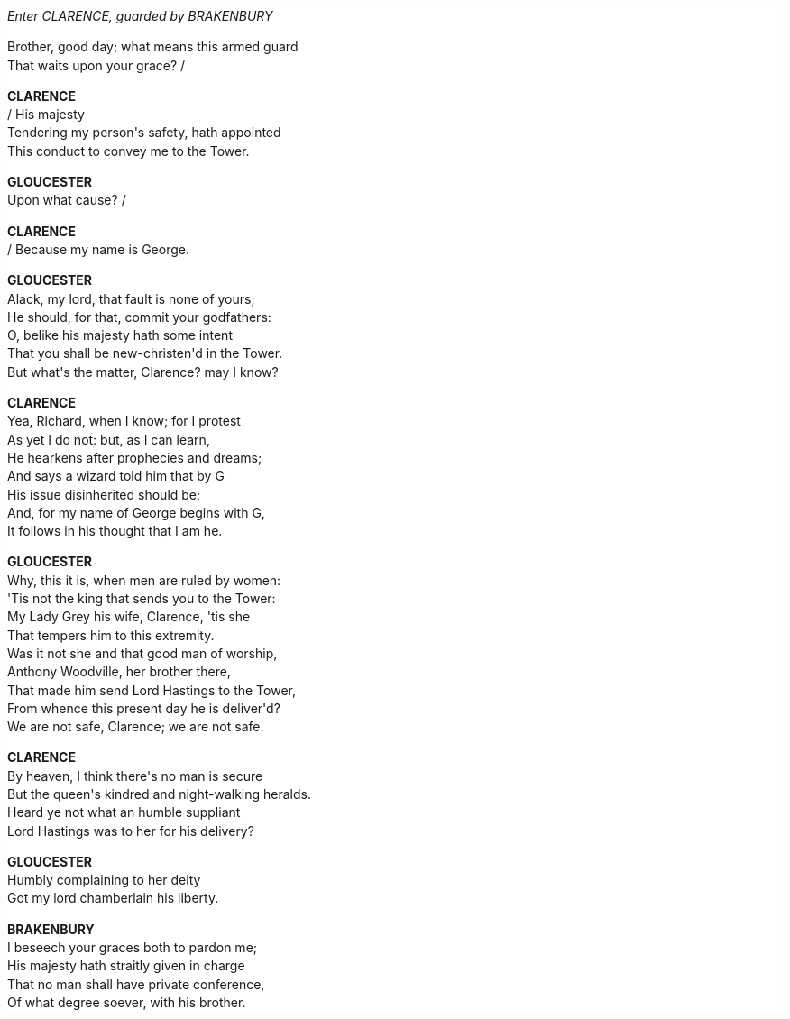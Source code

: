 *Enter CLARENCE, guarded by BRAKENBURY*

Brother, good day; what means this armed guard  
That waits upon your grace? /

**CLARENCE**  
/ His majesty  
Tendering my person's safety, hath appointed  
This conduct to convey me to the Tower.

**GLOUCESTER**  
Upon what cause? /

**CLARENCE**  
/ Because my name is George.

**GLOUCESTER**  
Alack, my lord, that fault is none of yours;  
He should, for that, commit your godfathers:  
O, belike his majesty hath some intent  
That you shall be new-christen'd in the Tower.  
But what's the matter, Clarence? may I know?

**CLARENCE**  
Yea, Richard, when I know; for I protest  
As yet I do not: but, as I can learn,  
He hearkens after prophecies and dreams;  
And says a wizard told him that by G  
His issue disinherited should be;  
And, for my name of George begins with G,  
It follows in his thought that I am he.

**GLOUCESTER**  
Why, this it is, when men are ruled by women:  
'Tis not the king that sends you to the Tower:  
My Lady Grey his wife, Clarence, 'tis she  
That tempers him to this extremity.  
Was it not she and that good man of worship,  
Anthony Woodville, her brother there,  
That made him send Lord Hastings to the Tower,  
From whence this present day he is deliver'd?  
We are not safe, Clarence; we are not safe.

**CLARENCE**  
By heaven, I think there's no man is secure  
But the queen's kindred and night-walking heralds.  
Heard ye not what an humble suppliant  
Lord Hastings was to her for his delivery?

**GLOUCESTER**  
Humbly complaining to her deity  
Got my lord chamberlain his liberty.

**BRAKENBURY**  
I beseech your graces both to pardon me;  
His majesty hath straitly given in charge  
That no man shall have private conference,  
Of what degree soever, with his brother.
